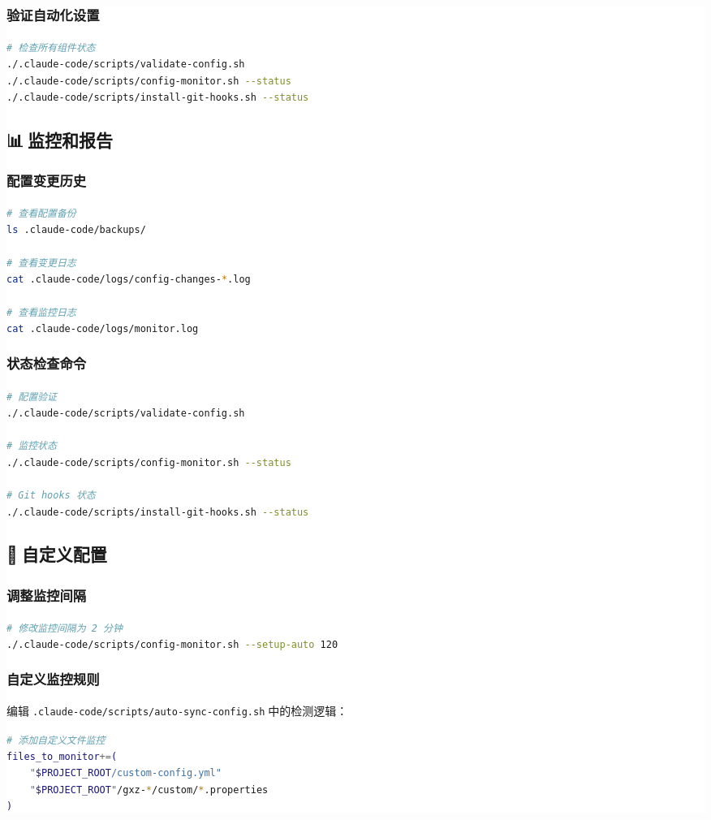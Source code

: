### 验证自动化设置
```bash
# 检查所有组件状态
./.claude-code/scripts/validate-config.sh
./.claude-code/scripts/config-monitor.sh --status
./.claude-code/scripts/install-git-hooks.sh --status
```

## 📊 监控和报告

### 配置变更历史
```bash
# 查看配置备份
ls .claude-code/backups/

# 查看变更日志
cat .claude-code/logs/config-changes-*.log

# 查看监控日志
cat .claude-code/logs/monitor.log
```

### 状态检查命令
```bash
# 配置验证
./.claude-code/scripts/validate-config.sh

# 监控状态
./.claude-code/scripts/config-monitor.sh --status

# Git hooks 状态
./.claude-code/scripts/install-git-hooks.sh --status
```

## 🔧 自定义配置

### 调整监控间隔
```bash
# 修改监控间隔为 2 分钟
./.claude-code/scripts/config-monitor.sh --setup-auto 120
```

### 自定义监控规则
编辑 `.claude-code/scripts/auto-sync-config.sh` 中的检测逻辑：

```bash
# 添加自定义文件监控
files_to_monitor+=(
    "$PROJECT_ROOT/custom-config.yml"
    "$PROJECT_ROOT"/gxz-*/custom/*.properties
)
```
